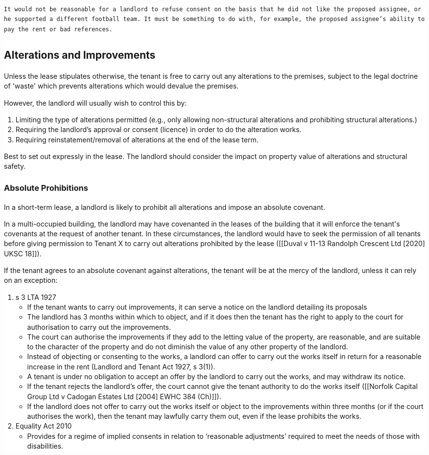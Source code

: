 ```ad-example
It would not be reasonable for a landlord to refuse consent on the basis that he did not like the proposed assignee, or he supported a different football team. It must be something to do with, for example, the proposed assignee’s ability to pay the rent or bad references.
```

## Alterations and Improvements

Unless the lease stipulates otherwise, the tenant is free to carry out any alterations to the premises, subject to the legal doctrine of 'waste' which prevents alterations which would devalue the premises.

However, the landlord will usually wish to control this by:

1. Limiting the type of alterations permitted (e.g., only allowing non-structural alterations and prohibiting structural alterations.)
2. Requiring the landlord’s approval or consent (licence) in order to do the alteration works.
3. Requiring reinstatement/removal of alterations at the end of the lease term.

Best to set out expressly in the lease. The landlord should consider the impact on property value of alterations and structural safety.

### Absolute Prohibitions

In a short-term lease, a landlord is likely to prohibit all alterations and impose an absolute covenant.

In a multi-occupied building, the landlord may have covenanted in the leases of the building that it will enforce the tenant's covenants at the request of another tenant. In these circumstances, the landlord would have to seek the permission of all tenants before giving permission to Tenant X to carry out alterations prohibited by the lease ([[Duval v 11-13 Randolph Crescent Ltd [2020] UKSC 18]]).

If the tenant agrees to an absolute covenant against alterations, the tenant will be at the mercy of the landlord, unless it can rely on an exception:

1. s 3 LTA 1927
	- If the tenant wants to carry out improvements, it can serve a notice on the landlord detailing its proposals
	- The landlord has 3 months within which to object, and if it does then the tenant has the right to apply to the court for authorisation to carry out the improvements.
	- The court can authorise the improvements if they add to the letting value of the property, are reasonable, and are suitable to the character of the property and do not diminish the value of any other property of the landlord.
	- Instead of objecting or consenting to the works, a landlord can offer to carry out the works itself in return for a reasonable increase in the rent (Landlord and Tenant Act 1927, s 3(1)).
	- A tenant is under no obligation to accept an offer by the landlord to carry out the works, and may withdraw its notice.
	- If the tenant rejects the landlord’s offer, the court cannot give the tenant authority to do the works itself ([[Norfolk Capital Group Ltd v Cadogan Estates Ltd [2004] EWHC 384 (Ch)]]).
	- If the landlord does not offer to carry out the works itself or object to the improvements within three months (or if the court authorises the work), then the tenant may lawfully carry them out, even if the lease prohibits the works.
2. Equality Act 2010
	- Provides for a regime of implied consents in relation to ‘reasonable adjustments’ required to meet the needs of those with disabilities.
